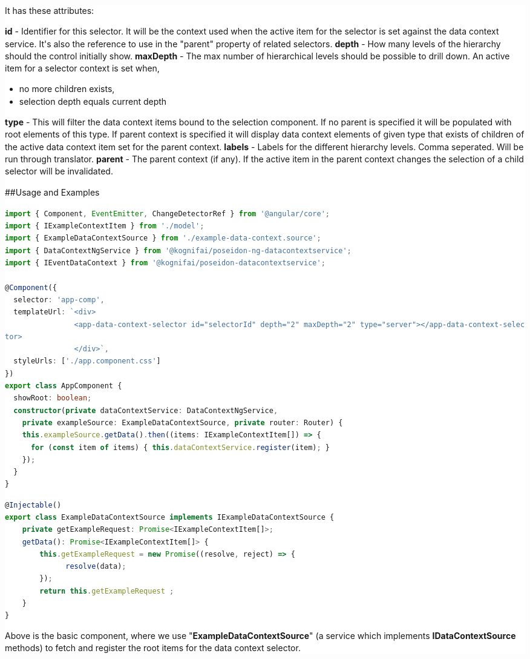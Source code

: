 It has these attributes:

**id** - Identifier for this selector. It will be the context used when the active item for the selector is set against the data context service.  It's also the reference to use in the "parent" property of related selectors.
**depth** - How many levels of the hierarchy should the control initially show.
**maxDepth** - The max number of hierarchical levels should be possible to drill down.  An active item for a selector context is set when,
-  no more children exists, 
-  selection depth equals current depth

**type** - This will filter the data context items bound to the selection component. If no parent is specified it will be populated with root elements of this type. If parent context is specified it will display data context elements of given type that exists of children of the active data context item set for the parent context.
**labels** - Labels for the different hierarchy levels. Comma seperated. Will be run through translator.
**parent** - The parent context (if any). If the active item in the parent context changes the selection of a child selector will be invalidated.

##Usage and Examples

```typescript
import { Component, EventEmitter, ChangeDetectorRef } from '@angular/core';
import { IExampleContextItem } from './model';
import { ExampleDataContextSource } from './example-data-context.source';
import { DataContextNgService } from '@kognifai/poseidon-ng-datacontextservice';
import { IEventDataContext } from '@kognifai/poseidon-datacontextservice';

@Component({
  selector: 'app-comp',
  templateUrl: `<div>
                <app-data-context-selector id="selectorId" depth="2" maxDepth="2" type="server"></app-data-context-selector>
                </div>`,
  styleUrls: ['./app.component.css']
})
export class AppComponent {
  showRoot: boolean;
  constructor(private dataContextService: DataContextNgService,
    private exampleSource: ExampleDataContextSource, private router: Router) {
    this.exampleSource.getData().then((items: IExampleContextItem[]) => {
      for (const item of items) { this.dataContextService.register(item); }
    });
  }
}

```


```typescript
@Injectable()
export class ExampleDataContextSource implements IExampleDataContextSource {
    private getExampleRequest: Promise<IExampleContextItem[]>;
    getData(): Promise<IExampleContextItem[]> {
        this.getExampleRequest = new Promise((resolve, reject) => {
              resolve(data);
        });
        return this.getExampleRequest ;
    }
}
```
Above is the basic component, where we use "**ExampleDataContextSource**" (a service which implements **IDataContextSource** methods) to fetch and register the root items for the data context selector.


